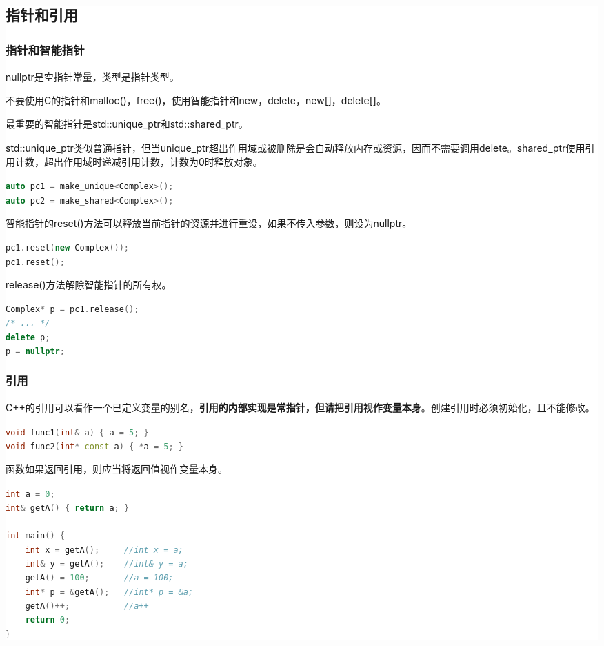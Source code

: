 ## 指针和引用

### 指针和智能指针

nullptr是空指针常量，类型是指针类型。

不要使用C的指针和malloc()，free()，使用智能指针和new，delete，new[]，delete[]。

最重要的智能指针是std::unique_ptr和std::shared_ptr。

std::unique_ptr类似普通指针，但当unique_ptr超出作用域或被删除是会自动释放内存或资源，因而不需要调用delete。shared_ptr使用引用计数，超出作用域时递减引用计数，计数为0时释放对象。

```c++
auto pc1 = make_unique<Complex>();
auto pc2 = make_shared<Complex>();
```

智能指针的reset()方法可以释放当前指针的资源并进行重设，如果不传入参数，则设为nullptr。

```c++
pc1.reset(new Complex());
pc1.reset();
```

release()方法解除智能指针的所有权。

```c++
Complex* p = pc1.release();
/* ... */
delete p;
p = nullptr;
```

### 引用

C++的引用可以看作一个已定义变量的别名，**引用的内部实现是常指针，但请把引用视作变量本身**。创建引用时必须初始化，且不能修改。

```c++
void func1(int& a) { a = 5; }
void func2(int* const a) { *a = 5; }
```

函数如果返回引用，则应当将返回值视作变量本身。
```c++
int a = 0;
int& getA() { return a; }

int main() {
	int x = getA();		//int x = a;
	int& y = getA();	//int& y = a;
	getA() = 100;		//a = 100;
	int* p = &getA();	//int* p = &a;
	getA()++;			//a++
    return 0;
}
```
